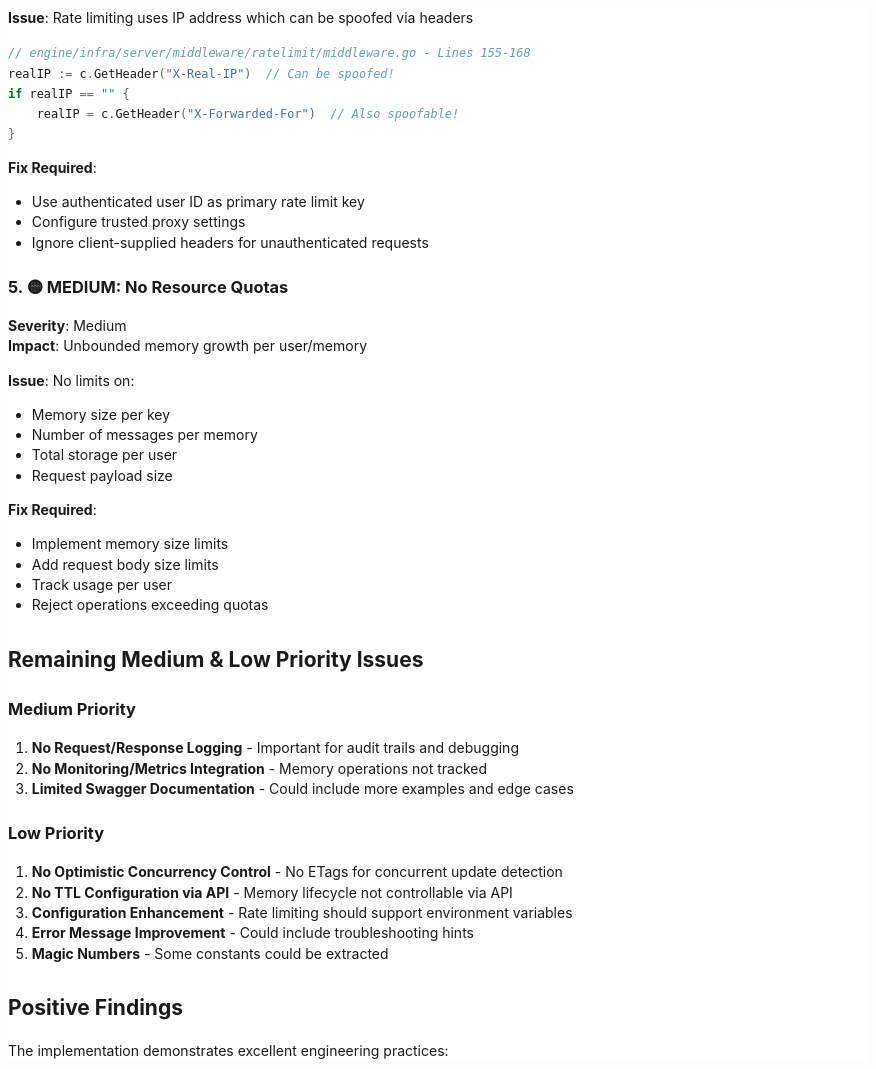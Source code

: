 **Issue**: Rate limiting uses IP address which can be spoofed via headers

```go
// engine/infra/server/middleware/ratelimit/middleware.go - Lines 155-168
realIP := c.GetHeader("X-Real-IP")  // Can be spoofed!
if realIP == "" {
    realIP = c.GetHeader("X-Forwarded-For")  // Also spoofable!
}
```

**Fix Required**:

- Use authenticated user ID as primary rate limit key
- Configure trusted proxy settings
- Ignore client-supplied headers for unauthenticated requests

### 5. 🟡 MEDIUM: No Resource Quotas

**Severity**: Medium  
**Impact**: Unbounded memory growth per user/memory

**Issue**: No limits on:

- Memory size per key
- Number of messages per memory
- Total storage per user
- Request payload size

**Fix Required**:

- Implement memory size limits
- Add request body size limits
- Track usage per user
- Reject operations exceeding quotas

## Remaining Medium & Low Priority Issues

### Medium Priority

1. **No Request/Response Logging** - Important for audit trails and debugging
2. **No Monitoring/Metrics Integration** - Memory operations not tracked
3. **Limited Swagger Documentation** - Could include more examples and edge cases

### Low Priority

1. **No Optimistic Concurrency Control** - No ETags for concurrent update detection
2. **No TTL Configuration via API** - Memory lifecycle not controllable via API
3. **Configuration Enhancement** - Rate limiting should support environment variables
4. **Error Message Improvement** - Could include troubleshooting hints
5. **Magic Numbers** - Some constants could be extracted

## Positive Findings

The implementation demonstrates excellent engineering practices:
